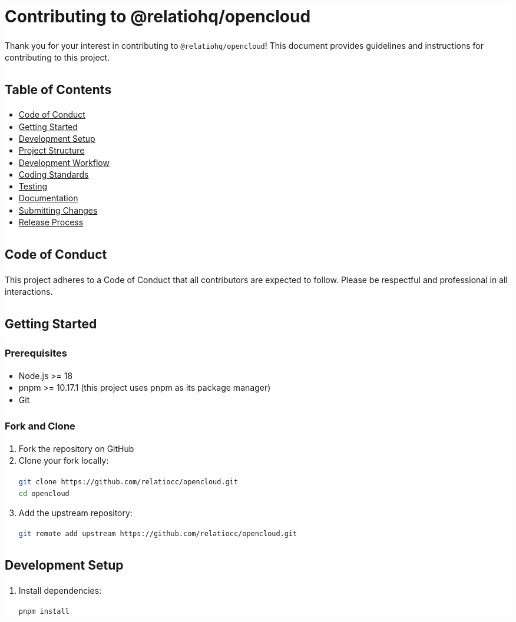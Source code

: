 # Contributing to @relatiohq/opencloud

Thank you for your interest in contributing to `@relatiohq/opencloud`! This document provides guidelines and instructions for contributing to this project.

## Table of Contents

- [Code of Conduct](#code-of-conduct)
- [Getting Started](#getting-started)
- [Development Setup](#development-setup)
- [Project Structure](#project-structure)
- [Development Workflow](#development-workflow)
- [Coding Standards](#coding-standards)
- [Testing](#testing)
- [Documentation](#documentation)
- [Submitting Changes](#submitting-changes)
- [Release Process](#release-process)

## Code of Conduct

This project adheres to a Code of Conduct that all contributors are expected to follow. Please be respectful and professional in all interactions.

## Getting Started

### Prerequisites

- Node.js >= 18
- pnpm >= 10.17.1 (this project uses pnpm as its package manager)
- Git

### Fork and Clone

1. Fork the repository on GitHub
2. Clone your fork locally:
   ```bash
   git clone https://github.com/relatiocc/opencloud.git
   cd opencloud
   ```
3. Add the upstream repository:
   ```bash
   git remote add upstream https://github.com/relatiocc/opencloud.git
   ```

## Development Setup

1. Install dependencies:

   ```bash
   pnpm install
   ```
